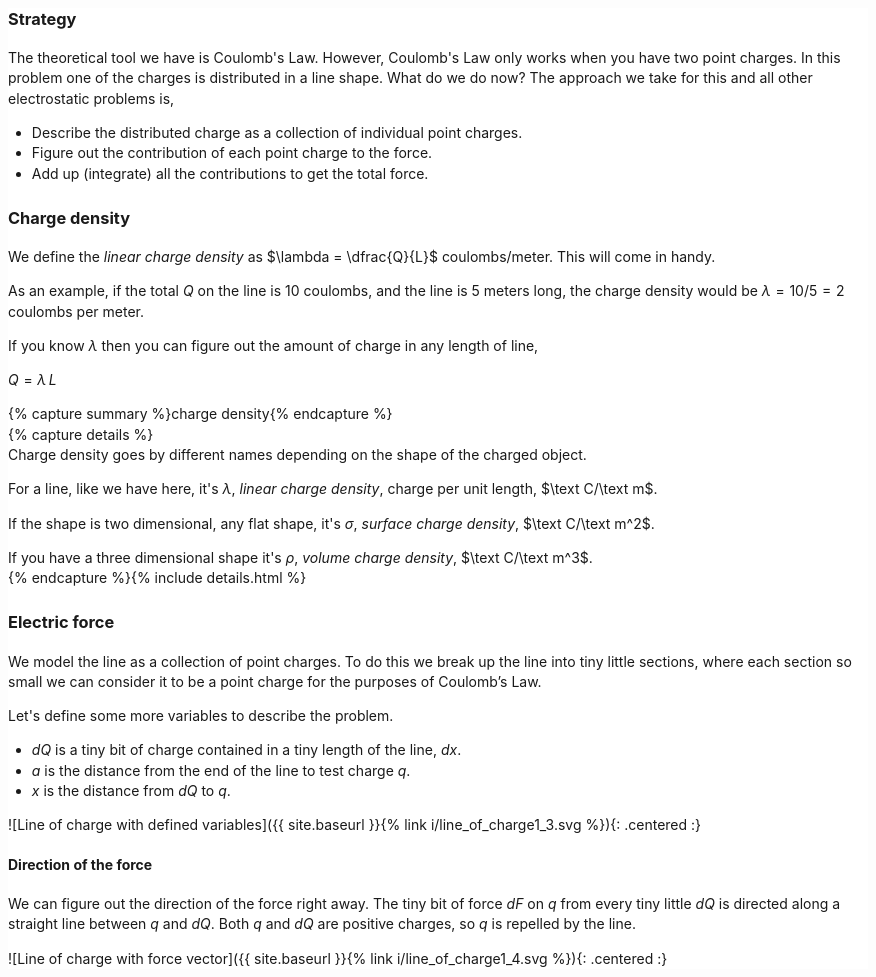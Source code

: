 ### Strategy

The theoretical tool we have is Coulomb's Law. However, Coulomb's Law only works when you have two point charges. In this problem one of the charges is distributed in a line shape. What do we do now? The approach we take for this and all other electrostatic problems is,

* Describe the distributed charge as a collection of individual point charges.
* Figure out the contribution of each point charge to the force.
* Add up (integrate) all the contributions to get the total force.

### Charge density

We define the *linear charge density* as $\lambda = \dfrac{Q}{L}$ coulombs/meter. This will come in handy.

As an example, if the total $Q$ on the line is $10$ coulombs, and the line is $5$ meters long, the charge density would be $\lambda = 10 / 5 = 2$ coulombs per meter.

If you know $\lambda$ then you can figure out the amount of charge in any length of line,

$Q = \lambda \, L$

{% capture summary %}charge density{% endcapture %}  
{% capture details %}  
Charge density goes by different names depending on the shape of the charged object. 

For a line, like we have here, it's $\lambda$, *linear charge density*, charge per unit length, $\text C/\text m$. 

If the shape is two dimensional, any flat shape, it's $\sigma$, *surface charge density*, $\text C/\text m^2$. 

If you have a three dimensional shape it's $\rho$, *volume charge density*, $\text C/\text m^3$.  
{% endcapture %}{% include details.html %}  

### Electric force

We model the line as a collection of point charges. To do this we break up the line into tiny little sections, where each section so small we can consider it to be a point charge for the purposes of Coulomb’s Law. 

Let's define some more variables to describe the problem. 

* $dQ$ is a tiny bit of charge contained in a tiny length of the line, $dx$.  
* $a$ is the distance from the end of the line to test charge $q$.  
* $x$ is the distance from $dQ$ to $q$. 

![Line of charge with defined variables]({{ site.baseurl }}{% link i/line_of_charge1_3.svg %}){: .centered :}

#### Direction of the force

We can figure out the direction of the force right away. The tiny bit of force $dF$ on $q$ from every tiny little $dQ$ is directed along a straight line between $q$ and $dQ$. Both $q$ and $dQ$ are positive charges, so $q$ is repelled by the line. 

![Line of charge with force vector]({{ site.baseurl }}{% link i/line_of_charge1_4.svg %}){: .centered :}
